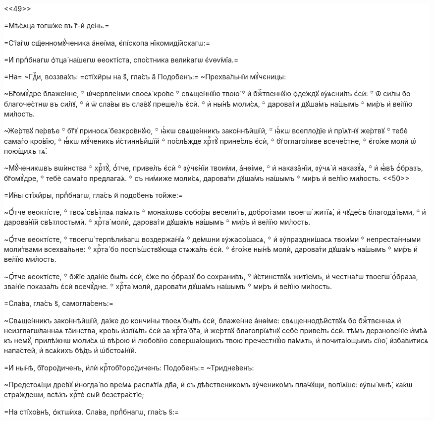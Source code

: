 <<49>>

=Мѣ́сѧца тогѡ́же въ г҃-й де́нь.=

=Ст҃а́гѡ сщ҃енномꙋ́ченика а҆нѳі́ма, є҆пі́скопа нїкомиді́йскагѡ:=

=И҆ прпⷣбнагѡ ѻ҆тца̀ на́шегѡ ѳеокті́ста, спо́стника вели́кагѡ є҆ѵѳѵ́мїа.=

=На= ~Гдⷭ҇и, воззва́хъ: =стїхи̑ры на ѕ҃, гла́съ а҃ Подо́бенъ:= ~Прехва́льнїи
мꙋ́чєницы:

~Бг҃омꙋ́дре блаже́нне, ꙳ ѡ҆червле́нми своеѧ̀ кро́ве ꙳ свѧще́ннꙋю твою̀ ꙳ и҆
бжⷭ҇твеннꙋю ѻ҆де́ждꙋ ᲂу҆ѧсни́лъ є҆сѝ: ꙳ ѿ си́лы бо благоче́стнѡ въ си́лꙋ, ꙳ и҆ ѿ
сла́вы въ сла́вꙋ преше́лъ є҆сѝ. ꙳ и҆ ны́нѣ моли́сѧ, ꙳ дарова́ти дꙋша́мъ на́шымъ
꙳ ми́ръ и҆ ве́лїю ми́лость.

~Же́ртвꙋ пе́рвѣе ꙳ бг҃ꙋ приносѧ̀ безкро́внꙋю, ꙳ ꙗ҆́кѡ свѧще́нникъ зако́ннѣйшїй,
꙳ ꙗ҆́кѡ всепло́дїе и҆ прїѧ́тнꙋ же́ртвꙋ ꙳ тебѐ сама́го кро́вїю, ꙳ ꙗ҆́кѡ мꙋ́ченикъ
и҆́стиннѣйшїй ꙳ по́слѣжде хрⷭ҇тꙋ̀ прине́слъ є҆сѝ, ꙳ бг҃оглаго́ливе всече́стне, ꙳
є҆го́же молѝ ѡ҆ пою́щихъ тѧ̀.

~Мꙋ́ченикѡвъ вѡ́инства ꙳ хрⷭ҇тꙋ̀, ѻ҆́тче, приве́лъ є҆сѝ ꙳ ᲂу҆чє́нїи твои́ми,
а҆нѳі́ме, ꙳ и҆ наказа̑нїи, ᲂу҆чѧ̀ и҆ наказꙋ́ѧ, ꙳ и҆ ꙗ҆́вѣ ѻ҆́бразъ, бг҃омꙋ́дре,
꙳ тебѐ сама́го предлага́ѧ. ꙳ съ ни́миже моли́сѧ, дарова́ти дꙋша́мъ на́шымъ ꙳
ми́ръ и҆ ве́лїю ми́лость. <<50>>

=И҆́ны стїхи̑ры, прпⷣбнагѡ, гла́съ и҃ подо́бенъ то́йже:=

~Ѻ҆́тче ѳеокті́сте, ꙳ твоѧ̀ свѣ́тлаѧ па́мѧть ꙳ мона́хѡвъ собо́ры весели́тъ,
добро́тами твоегѡ̀ житїѧ̀, и҆ чꙋде́съ благода́тьми, ꙳ и҆ дарова́нїй свѣтлостьмѝ.
꙳ хрⷭ҇та̀ молѝ, дарова́ти дꙋша́мъ на́шымъ ꙳ ми́ръ и҆ ве́лїю ми́лость.

~Ѻ҆́тче ѳеокті́сте, ꙳ твоегѡ̀ терпѣли́вагѡ воздержа́нїѧ ꙳ де́мѡни ᲂу҆жасо́шасѧ,
꙳ и҆ ᲂу҆праздни́шасѧ твои́ми ꙳ непреста́нными моли́твами всехва́льне: ꙳ хрⷭ҇та́
бо поспѣ́шствꙋюща стѧжа́лъ є҆сѝ. ꙳ є҆го́же ны́нѣ молѝ, дарова́ти дꙋша́мъ на́шымъ
꙳ ми́ръ и҆ ве́лїю ми́лость.

~Ѻ҆́тче ѳеокті́сте, ꙳ бж҃їе зда́нїе бы́лъ є҆сѝ, є҆́же по ѻ҆́бразꙋ бо
сохрани́въ, ꙳ и҆́стинствꙋѧ житїе́мъ, и҆ честна́гѡ твоегѡ̀ ѻ҆́браза, зва́нїе
показа́лъ є҆сѝ всечꙋ́дне. ꙳ хрⷭ҇та̀ молѝ, дарова́ти дꙋша́мъ на́шымъ ꙳ ми́ръ и҆
ве́лїю ми́лость.

=Сла́ва, гла́съ ѕ҃, самогла́сенъ:=

~Свѧще́нникъ зако́ннѣйшїй, да́же до кончи́ны твоеѧ̀ бы́лъ є҆сѝ, блаже́нне
а҆нѳі́ме: свѧщеннодѣ́йствꙋѧ бо бжⷭ҇твєннаѧ и҆ неизглагѡ́ланнаѧ та̑инства, кро́вь
и҆злїѧ́лъ є҆сѝ за хрⷭ҇та̀ бг҃а, и҆ же́ртвꙋ благопрїѧ́тнꙋ себѐ приве́лъ є҆сѝ.
тѣ́мъ дерзнове́нїе и҆мѣ́ѧ къ немꙋ̀, прилѣ́жнѡ моли́сѧ ѡ҆ вѣ́рою и҆ любо́вїю
соверша́ющихъ твою̀ пречестнꙋ́ю па́мѧть, и҆ почита́ющымъ сїю̀, и҆зба́витисѧ
напа́стей, и҆ всѧ́кихъ бѣ́дъ и҆ ѡ҆бстоѧ́нїй.

=И҆ ны́нѣ, бг҃оро́диченъ, и҆лѝ крⷭ҇тобг҃оро́диченъ: Подо́бенъ:= ~Тридне́венъ:

~Предстоѧ́щи дре́вꙋ и҆ногда̀ во вре́мѧ распѧ́тїѧ дв҃а, и҆ съ дѣ́вственикомъ
ᲂу҆ченико́мъ пла́чꙋщи, вопїѧ́ше: ᲂу҆вы̀ мнѣ̀, ка́кѡ стра́ждеши, всѣ́хъ хрⷭ҇тѐ
сы́й безстра́стїе;

=На стїхо́внѣ, ѻ҆ктѡ́иха. Сла́ва, прпⷣбнагѡ, гла́съ ѕ҃:=
